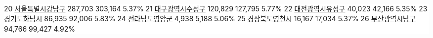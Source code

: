   <tr class="item">
    <td>20</td>
    <td><a href="/apt/서울특별시강남구">서울특별시강남구</a></td>
    <td>287,703</td>
    <td>303,164</td>
    <td>5.37%</td>
  </tr>

  <tr class="item">
    <td>21</td>
    <td><a href="/apt/대구광역시수성구">대구광역시수성구</a></td>
    <td>120,829</td>
    <td>127,795</td>
    <td>5.77%</td>
  </tr>

  <tr class="item">
    <td>22</td>
    <td><a href="/apt/대전광역시유성구">대전광역시유성구</a></td>
    <td>40,023</td>
    <td>42,166</td>
    <td>5.35%</td>
  </tr>

  <tr class="item">
    <td>23</td>
    <td><a href="/apt/경기도하남시">경기도하남시</a></td>
    <td>86,935</td>
    <td>92,006</td>
    <td>5.83%</td>
  </tr>

  <tr class="item">
    <td>24</td>
    <td><a href="/apt/전라남도영암군">전라남도영암군</a></td>
    <td>4,938</td>
    <td>5,188</td>
    <td>5.06%</td>
  </tr>

  <tr class="item">
    <td>25</td>
    <td><a href="/apt/경상북도영천시">경상북도영천시</a></td>
    <td>16,167</td>
    <td>17,034</td>
    <td>5.37%</td>
  </tr>

  <tr class="item">
    <td>26</td>
    <td><a href="/apt/부산광역시남구">부산광역시남구</a></td>
    <td>94,766</td>
    <td>99,427</td>
    <td>4.92%</td>
  </tr>
